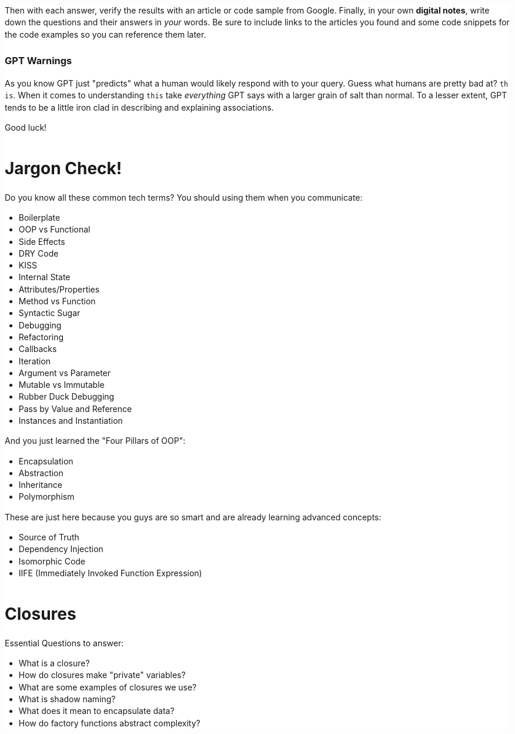 Then with each answer, verify the results with an article or code sample from Google. Finally, in your own **digital notes**, write down the questions and their answers in *your* words. Be sure to include links to the articles you found and some code snippets for the code examples so you can reference them later.

### GPT Warnings
As you know GPT just "predicts" what a human would likely respond with to your query. Guess what humans are pretty bad at? `this`. When it comes to understanding `this` take *everything* GPT says with a larger grain of salt than normal. To a lesser extent, GPT tends to be a little iron clad in describing and explaining associations.

Good luck!

# Jargon Check!
Do you know all these common tech terms? You should using them when you communicate:
- Boilerplate
- OOP vs Functional
- Side Effects
- DRY Code
- KISS
- Internal State
- Attributes/Properties
- Method vs Function
- Syntactic Sugar
- Debugging
- Refactoring
- Callbacks
- Iteration
- Argument vs Parameter
- Mutable vs Immutable
- Rubber Duck Debugging
- Pass by Value and Reference
- Instances and Instantiation

And you just learned the "Four Pillars of OOP":
- Encapsulation
- Abstraction
- Inheritance
- Polymorphism

These are just here because you guys are so smart and are already learning advanced concepts:
- Source of Truth
- Dependency Injection
- Isomorphic Code
- IIFE (Immediately Invoked Function Expression)

# Closures

Essential Questions to answer:
- What is a closure?
- How do closures make "private" variables?
- What are some examples of closures we use?
- What is shadow naming?
- What does it mean to encapsulate data?
- How do factory functions abstract complexity?
